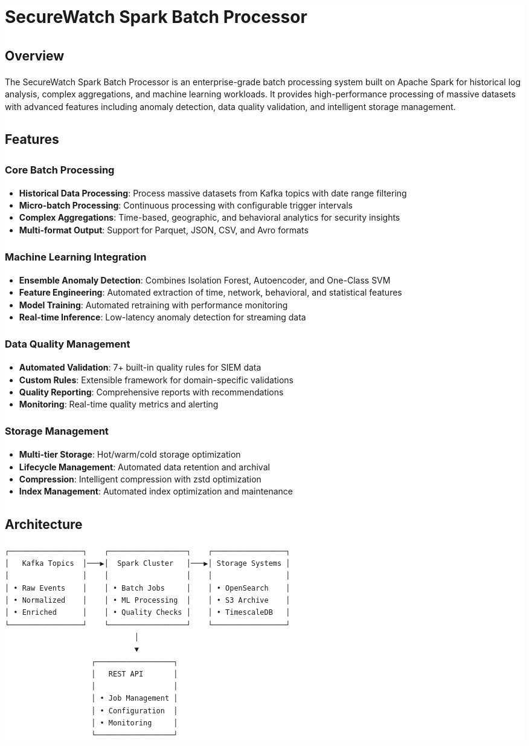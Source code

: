 # SecureWatch Spark Batch Processor

## Overview

The SecureWatch Spark Batch Processor is an enterprise-grade batch processing system built on Apache Spark for historical log analysis, complex aggregations, and machine learning workloads. It provides high-performance processing of massive datasets with advanced features including anomaly detection, data quality validation, and intelligent storage management.

## Features

### Core Batch Processing
- **Historical Data Processing**: Process massive datasets from Kafka topics with date range filtering
- **Micro-batch Processing**: Continuous processing with configurable trigger intervals
- **Complex Aggregations**: Time-based, geographic, and behavioral analytics for security insights
- **Multi-format Output**: Support for Parquet, JSON, CSV, and Avro formats

### Machine Learning Integration
- **Ensemble Anomaly Detection**: Combines Isolation Forest, Autoencoder, and One-Class SVM
- **Feature Engineering**: Automated extraction of time, network, behavioral, and statistical features
- **Model Training**: Automated retraining with performance monitoring
- **Real-time Inference**: Low-latency anomaly detection for streaming data

### Data Quality Management
- **Automated Validation**: 7+ built-in quality rules for SIEM data
- **Custom Rules**: Extensible framework for domain-specific validations
- **Quality Reporting**: Comprehensive reports with recommendations
- **Monitoring**: Real-time quality metrics and alerting

### Storage Management
- **Multi-tier Storage**: Hot/warm/cold storage optimization
- **Lifecycle Management**: Automated data retention and archival
- **Compression**: Intelligent compression with zstd optimization
- **Index Management**: Automated index optimization and maintenance

## Architecture

```
┌─────────────────┐    ┌──────────────────┐    ┌─────────────────┐
│   Kafka Topics  │───▶│  Spark Cluster   │───▶│ Storage Systems │
│                 │    │                  │    │                 │
│ • Raw Events    │    │ • Batch Jobs     │    │ • OpenSearch    │
│ • Normalized    │    │ • ML Processing  │    │ • S3 Archive    │
│ • Enriched      │    │ • Quality Checks │    │ • TimescaleDB   │
└─────────────────┘    └──────────────────┘    └─────────────────┘
                              │
                              ▼
                    ┌──────────────────┐
                    │   REST API       │
                    │                  │
                    │ • Job Management │
                    │ • Configuration  │
                    │ • Monitoring     │
                    └──────────────────┘
```
